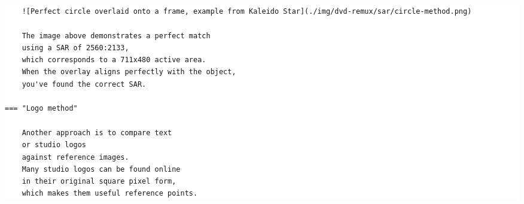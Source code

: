         ![Perfect circle overlaid onto a frame, example from Kaleido Star](./img/dvd-remux/sar/circle-method.png)

        The image above demonstrates a perfect match
        using a SAR of 2560:2133,
        which corresponds to a 711x480 active area.
        When the overlay aligns perfectly with the object,
        you've found the correct SAR.

    === "Logo method"

        Another approach is to compare text
        or studio logos
        against reference images.
        Many studio logos can be found online
        in their original square pixel form,
        which makes them useful reference points.
